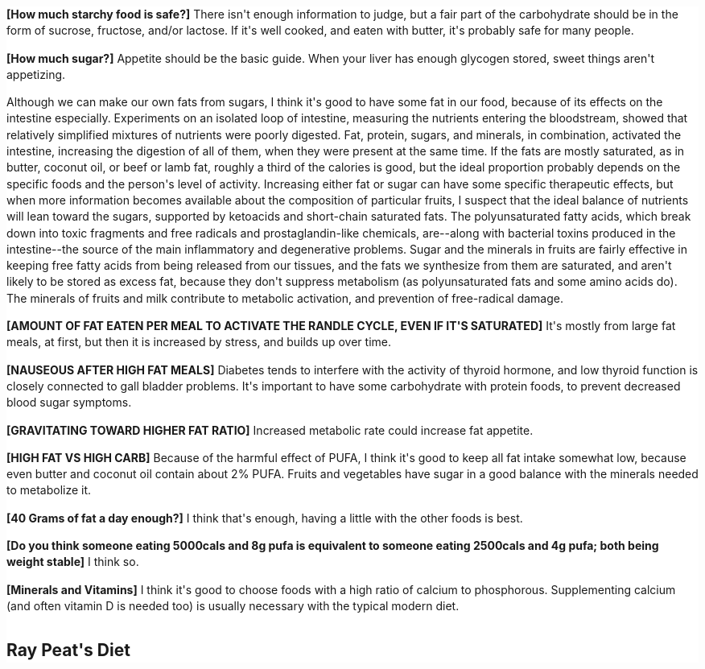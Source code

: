 **[How much starchy food is safe?]**
There isn't enough information to judge, but a fair part of the carbohydrate should be in the form of sucrose, fructose, and/or lactose. If it's well cooked, and eaten with butter, it's probably safe for many people.

**[How much sugar?]**
Appetite should be the basic guide. When your liver has enough glycogen stored, sweet things aren't appetizing.

Although we can make our own fats from sugars, I think it's good to have some fat in our food, because of its effects on the intestine especially. Experiments on an isolated loop of intestine, measuring the nutrients entering the bloodstream, showed that relatively simplified mixtures of nutrients were poorly digested. Fat, protein, sugars, and minerals, in combination, activated the intestine, increasing the digestion of all of them, when they were present at the same time. If the fats are mostly saturated, as in butter, coconut oil, or beef or lamb fat, roughly a third of the calories is good, but the ideal proportion probably depends on the specific foods and the person's level of activity. Increasing either fat or sugar can have some specific therapeutic effects, but when more information becomes available about the composition of particular fruits, I suspect that the ideal balance of nutrients will lean toward the sugars, supported by ketoacids and short-chain saturated fats. The polyunsaturated fatty acids, which break down into toxic fragments and free radicals and prostaglandin-like chemicals, are--along with bacterial toxins produced in the intestine--the source of the main inflammatory and degenerative problems. Sugar and the minerals in fruits are fairly effective in keeping free fatty acids from being released from our tissues, and the fats we synthesize from them are saturated, and aren't likely to be stored as excess fat, because they don't suppress metabolism (as polyunsaturated fats and some amino acids do). The minerals of fruits and milk contribute to metabolic activation, and prevention of free-radical damage.

**[AMOUNT OF FAT EATEN PER MEAL TO ACTIVATE THE RANDLE CYCLE, EVEN IF IT'S SATURATED]**
It's mostly from large fat meals, at first, but then it is increased by stress, and builds up over time. 

**[NAUSEOUS AFTER HIGH FAT MEALS]**
Diabetes tends to interfere with the activity of thyroid hormone, and low thyroid function is closely connected to gall bladder problems. It's important to have some carbohydrate with protein foods, to prevent decreased blood sugar symptoms.

**[GRAVITATING TOWARD HIGHER FAT RATIO]**
Increased metabolic rate could increase fat appetite.

**[HIGH FAT VS HIGH CARB]**
Because of the harmful effect of PUFA, I think it's good to keep all fat intake somewhat low, because even butter and coconut oil contain about 2% PUFA. Fruits and vegetables have sugar in a good balance with the minerals needed to metabolize it.

**[40 Grams of fat a day enough?]**
I think that's enough, having a little with the other foods is best.

**[Do you think someone eating 5000cals and 8g pufa is equivalent to someone eating 2500cals and 4g pufa; both being weight stable]**
I think so.

**[Minerals and Vitamins]**
I think it's good to choose foods with a high ratio of calcium to phosphorous. Supplementing calcium (and often vitamin D is needed too) is usually necessary with the typical modern diet.

## Ray Peat's Diet
